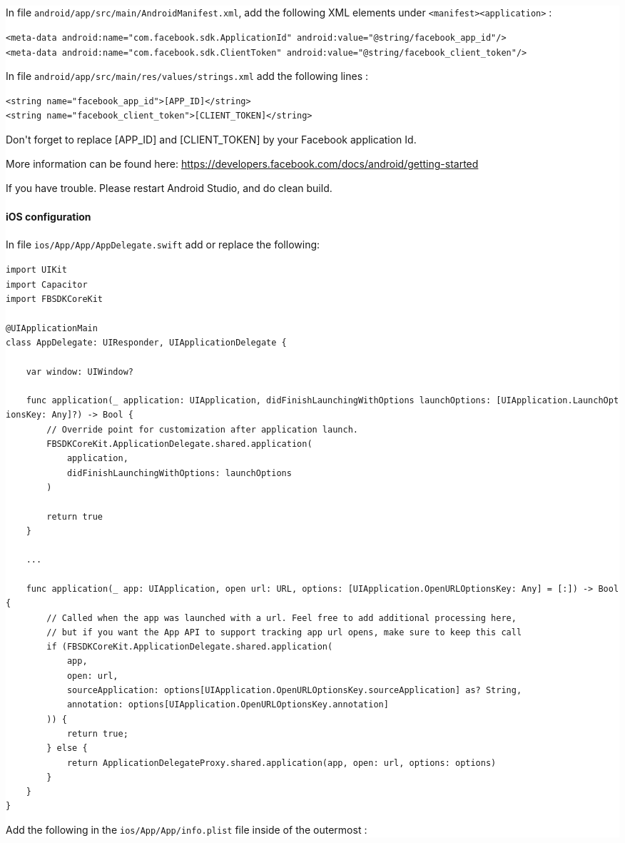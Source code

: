 In file `android/app/src/main/AndroidManifest.xml`, add the following XML elements under `<manifest><application>` :
```
<meta-data android:name="com.facebook.sdk.ApplicationId" android:value="@string/facebook_app_id"/>
<meta-data android:name="com.facebook.sdk.ClientToken" android:value="@string/facebook_client_token"/>
```
In file `android/app/src/main/res/values/strings.xml` add the following lines :
```
<string name="facebook_app_id">[APP_ID]</string>
<string name="facebook_client_token">[CLIENT_TOKEN]</string>
```
Don't forget to replace [APP_ID] and [CLIENT_TOKEN] by your Facebook application Id.

More information can be found here: https://developers.facebook.com/docs/android/getting-started

If you have trouble.
Please restart Android Studio, and do clean build.

#### iOS configuration
In file `ios/App/App/AppDelegate.swift` add or replace the following:
```
import UIKit
import Capacitor
import FBSDKCoreKit

@UIApplicationMain
class AppDelegate: UIResponder, UIApplicationDelegate {

    var window: UIWindow?

    func application(_ application: UIApplication, didFinishLaunchingWithOptions launchOptions: [UIApplication.LaunchOptionsKey: Any]?) -> Bool {
        // Override point for customization after application launch.
        FBSDKCoreKit.ApplicationDelegate.shared.application(
            application,
            didFinishLaunchingWithOptions: launchOptions
        )

        return true
    }

    ...

    func application(_ app: UIApplication, open url: URL, options: [UIApplication.OpenURLOptionsKey: Any] = [:]) -> Bool {
        // Called when the app was launched with a url. Feel free to add additional processing here,
        // but if you want the App API to support tracking app url opens, make sure to keep this call
        if (FBSDKCoreKit.ApplicationDelegate.shared.application(
            app,
            open: url,
            sourceApplication: options[UIApplication.OpenURLOptionsKey.sourceApplication] as? String,
            annotation: options[UIApplication.OpenURLOptionsKey.annotation]
        )) {
            return true;
        } else {
            return ApplicationDelegateProxy.shared.application(app, open: url, options: options)
        }
    }
}
```
Add the following in the `ios/App/App/info.plist` file inside of the outermost <dict>:
```
```